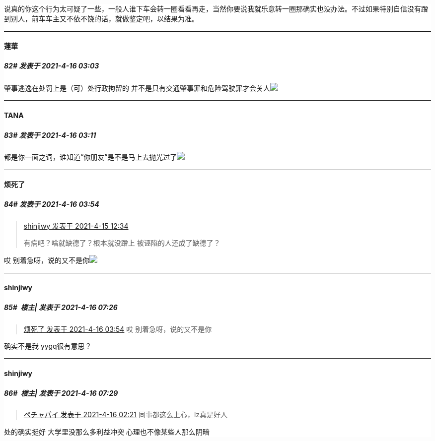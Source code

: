 
说真的你这个行为太可疑了一些，一般人谁下车会转一圈看看再走，当然你要说我就乐意转一圈那确实也没办法。不过如果特别自信没有蹭到别人，前车车主又不依不饶的话，就做鉴定吧，以结果为准。


-----

####  蓮華  
##### 82#       发表于 2021-4-16 03:03


肇事逃逸在处罚上是（可）处行政拘留的
并不是只有交通肇事罪和危险驾驶罪才会关人<img src="https://static.saraba1st.com/image/smiley/face2017/048.png" referrerpolicy="no-referrer">


-----

####  TANA  
##### 83#       发表于 2021-4-16 03:11


都是你一面之词，谁知道“你朋友”是不是马上去抛光过了<img src="https://static.saraba1st.com/image/smiley/face2017/047.png" referrerpolicy="no-referrer">


-----

####  烦死了  
##### 84#       发表于 2021-4-16 03:54


<blockquote><a href="httphttps://bbs.saraba1st.com/2b/forum.php?mod=redirect&amp;goto=findpost&amp;pid=50945096&amp;ptid=1999036" target="_blank">shinjiwy 发表于 2021-4-15 12:34</a>

有病吧？啥就缺德了？根本就没蹭上 被诬陷的人还成了缺德了？</blockquote>
哎 别着急呀，说的又不是你<img src="https://static.saraba1st.com/image/smiley/face2017/037.png" referrerpolicy="no-referrer">


-----

####  shinjiwy  
##### 85#         楼主| 发表于 2021-4-16 07:26


<blockquote><a href="httphttps://bbs.saraba1st.com/2b/forum.php?mod=redirect&amp;goto=findpost&amp;pid=50953039&amp;ptid=1999036" target="_blank">烦死了 发表于 2021-4-16 03:54</a>
哎 别着急呀，说的又不是你</blockquote>
确实不是我 yygq很有意思？


-----

####  shinjiwy  
##### 86#         楼主| 发表于 2021-4-16 07:29


<blockquote><a href="httphttps://bbs.saraba1st.com/2b/forum.php?mod=redirect&amp;goto=findpost&amp;pid=50952900&amp;ptid=1999036" target="_blank">ペチャパイ 发表于 2021-4-16 02:21</a>
同事都这么上心，lz真是好人</blockquote>
处的确实挺好 大学里没那么多利益冲突 心理也不像某些人那么阴暗
